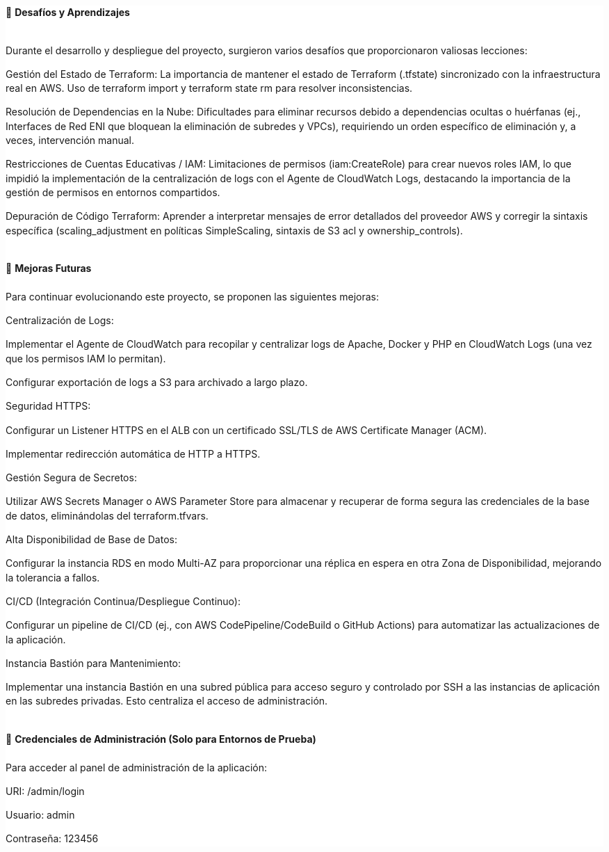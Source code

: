 🚧 **Desafíos y Aprendizajes**<br/><br/>

Durante el desarrollo y despliegue del proyecto, surgieron varios desafíos que proporcionaron valiosas lecciones:

Gestión del Estado de Terraform: La importancia de mantener el estado de Terraform (.tfstate) sincronizado con la infraestructura real en AWS. Uso de terraform import y terraform state rm para resolver inconsistencias.

Resolución de Dependencias en la Nube: Dificultades para eliminar recursos debido a dependencias ocultas o huérfanas (ej., Interfaces de Red ENI que bloquean la eliminación de subredes y VPCs), requiriendo un orden específico de eliminación y, a veces, intervención manual.

Restricciones de Cuentas Educativas / IAM: Limitaciones de permisos (iam:CreateRole) para crear nuevos roles IAM, lo que impidió la implementación de la centralización de logs con el Agente de CloudWatch Logs, destacando la importancia de la gestión de permisos en entornos compartidos.

Depuración de Código Terraform: Aprender a interpretar mensajes de error detallados del proveedor AWS y corregir la sintaxis específica (scaling_adjustment en políticas SimpleScaling, sintaxis de S3 acl y ownership_controls).<br/><br/>

🚀 **Mejoras Futuras**<br/><br/>
Para continuar evolucionando este proyecto, se proponen las siguientes mejoras:

Centralización de Logs:

Implementar el Agente de CloudWatch para recopilar y centralizar logs de Apache, Docker y PHP en CloudWatch Logs (una vez que los permisos IAM lo permitan).

Configurar exportación de logs a S3 para archivado a largo plazo.

Seguridad HTTPS:

Configurar un Listener HTTPS en el ALB con un certificado SSL/TLS de AWS Certificate Manager (ACM).

Implementar redirección automática de HTTP a HTTPS.

Gestión Segura de Secretos:

Utilizar AWS Secrets Manager o AWS Parameter Store para almacenar y recuperar de forma segura las credenciales de la base de datos, eliminándolas del terraform.tfvars.

Alta Disponibilidad de Base de Datos:

Configurar la instancia RDS en modo Multi-AZ para proporcionar una réplica en espera en otra Zona de Disponibilidad, mejorando la tolerancia a fallos.

CI/CD (Integración Continua/Despliegue Continuo):

Configurar un pipeline de CI/CD (ej., con AWS CodePipeline/CodeBuild o GitHub Actions) para automatizar las actualizaciones de la aplicación.

Instancia Bastión para Mantenimiento:

Implementar una instancia Bastión en una subred pública para acceso seguro y controlado por SSH a las instancias de aplicación en las subredes privadas. Esto centraliza el acceso de administración.<br/><br/>

🔑 **Credenciales de Administración (Solo para Entornos de Prueba)**<br/><br/>
Para acceder al panel de administración de la aplicación:

URI: /admin/login

Usuario: admin

Contraseña: 123456
